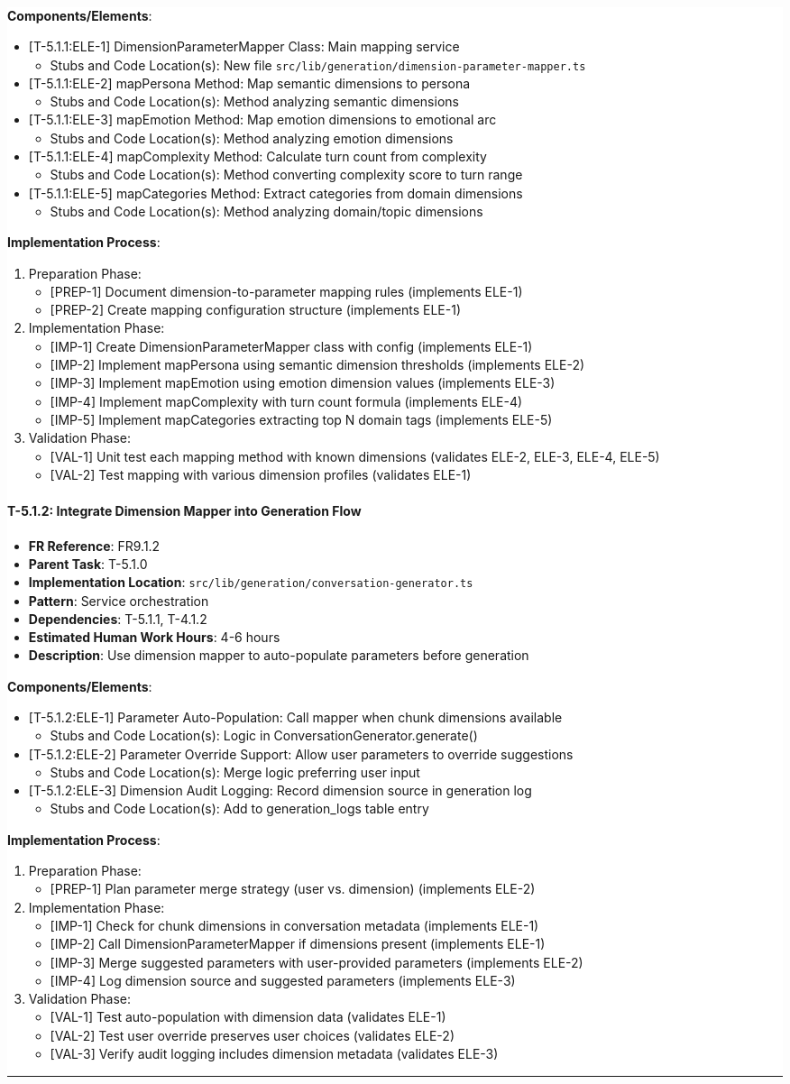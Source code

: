 **Components/Elements**:
- [T-5.1.1:ELE-1] DimensionParameterMapper Class: Main mapping service
  - Stubs and Code Location(s): New file `src/lib/generation/dimension-parameter-mapper.ts`
- [T-5.1.1:ELE-2] mapPersona Method: Map semantic dimensions to persona
  - Stubs and Code Location(s): Method analyzing semantic dimensions
- [T-5.1.1:ELE-3] mapEmotion Method: Map emotion dimensions to emotional arc
  - Stubs and Code Location(s): Method analyzing emotion dimensions
- [T-5.1.1:ELE-4] mapComplexity Method: Calculate turn count from complexity
  - Stubs and Code Location(s): Method converting complexity score to turn range
- [T-5.1.1:ELE-5] mapCategories Method: Extract categories from domain dimensions
  - Stubs and Code Location(s): Method analyzing domain/topic dimensions

**Implementation Process**:
1. Preparation Phase:
   - [PREP-1] Document dimension-to-parameter mapping rules (implements ELE-1)
   - [PREP-2] Create mapping configuration structure (implements ELE-1)
2. Implementation Phase:
   - [IMP-1] Create DimensionParameterMapper class with config (implements ELE-1)
   - [IMP-2] Implement mapPersona using semantic dimension thresholds (implements ELE-2)
   - [IMP-3] Implement mapEmotion using emotion dimension values (implements ELE-3)
   - [IMP-4] Implement mapComplexity with turn count formula (implements ELE-4)
   - [IMP-5] Implement mapCategories extracting top N domain tags (implements ELE-5)
3. Validation Phase:
   - [VAL-1] Unit test each mapping method with known dimensions (validates ELE-2, ELE-3, ELE-4, ELE-5)
   - [VAL-2] Test mapping with various dimension profiles (validates ELE-1)

#### T-5.1.2: Integrate Dimension Mapper into Generation Flow
- **FR Reference**: FR9.1.2
- **Parent Task**: T-5.1.0
- **Implementation Location**: `src/lib/generation/conversation-generator.ts`
- **Pattern**: Service orchestration
- **Dependencies**: T-5.1.1, T-4.1.2
- **Estimated Human Work Hours**: 4-6 hours
- **Description**: Use dimension mapper to auto-populate parameters before generation

**Components/Elements**:
- [T-5.1.2:ELE-1] Parameter Auto-Population: Call mapper when chunk dimensions available
  - Stubs and Code Location(s): Logic in ConversationGenerator.generate()
- [T-5.1.2:ELE-2] Parameter Override Support: Allow user parameters to override suggestions
  - Stubs and Code Location(s): Merge logic preferring user input
- [T-5.1.2:ELE-3] Dimension Audit Logging: Record dimension source in generation log
  - Stubs and Code Location(s): Add to generation_logs table entry

**Implementation Process**:
1. Preparation Phase:
   - [PREP-1] Plan parameter merge strategy (user vs. dimension) (implements ELE-2)
2. Implementation Phase:
   - [IMP-1] Check for chunk dimensions in conversation metadata (implements ELE-1)
   - [IMP-2] Call DimensionParameterMapper if dimensions present (implements ELE-1)
   - [IMP-3] Merge suggested parameters with user-provided parameters (implements ELE-2)
   - [IMP-4] Log dimension source and suggested parameters (implements ELE-3)
3. Validation Phase:
   - [VAL-1] Test auto-population with dimension data (validates ELE-1)
   - [VAL-2] Test user override preserves user choices (validates ELE-2)
   - [VAL-3] Verify audit logging includes dimension metadata (validates ELE-3)

---